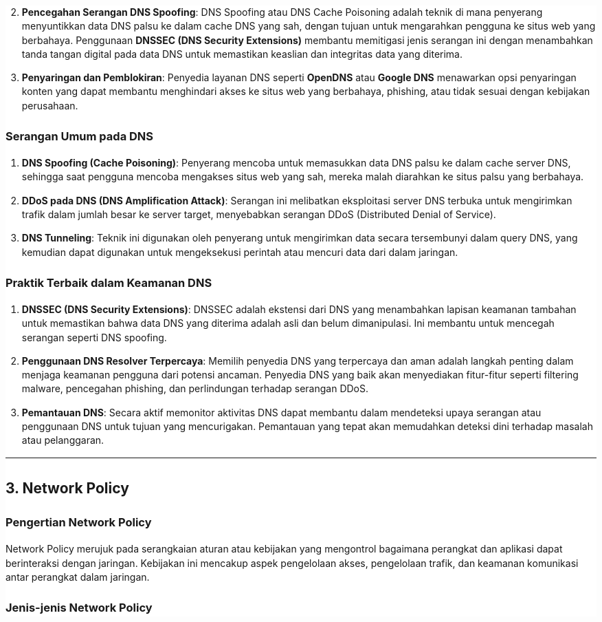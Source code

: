 2. **Pencegahan Serangan DNS Spoofing**:
   DNS Spoofing atau DNS Cache Poisoning adalah teknik di mana penyerang menyuntikkan data DNS palsu ke dalam cache DNS yang sah, dengan tujuan untuk mengarahkan pengguna ke situs web yang berbahaya. Penggunaan **DNSSEC (DNS Security Extensions)** membantu memitigasi jenis serangan ini dengan menambahkan tanda tangan digital pada data DNS untuk memastikan keaslian dan integritas data yang diterima.

3. **Penyaringan dan Pemblokiran**:
   Penyedia layanan DNS seperti **OpenDNS** atau **Google DNS** menawarkan opsi penyaringan konten yang dapat membantu menghindari akses ke situs web yang berbahaya, phishing, atau tidak sesuai dengan kebijakan perusahaan.

### **Serangan Umum pada DNS**

1. **DNS Spoofing (Cache Poisoning)**:
   Penyerang mencoba untuk memasukkan data DNS palsu ke dalam cache server DNS, sehingga saat pengguna mencoba mengakses situs web yang sah, mereka malah diarahkan ke situs palsu yang berbahaya.

2. **DDoS pada DNS (DNS Amplification Attack)**:
   Serangan ini melibatkan eksploitasi server DNS terbuka untuk mengirimkan trafik dalam jumlah besar ke server target, menyebabkan serangan DDoS (Distributed Denial of Service).

3. **DNS Tunneling**:
   Teknik ini digunakan oleh penyerang untuk mengirimkan data secara tersembunyi dalam query DNS, yang kemudian dapat digunakan untuk mengeksekusi perintah atau mencuri data dari dalam jaringan.

### **Praktik Terbaik dalam Keamanan DNS**

1. **DNSSEC (DNS Security Extensions)**:
   DNSSEC adalah ekstensi dari DNS yang menambahkan lapisan keamanan tambahan untuk memastikan bahwa data DNS yang diterima adalah asli dan belum dimanipulasi. Ini membantu untuk mencegah serangan seperti DNS spoofing.

2. **Penggunaan DNS Resolver Terpercaya**:
   Memilih penyedia DNS yang terpercaya dan aman adalah langkah penting dalam menjaga keamanan pengguna dari potensi ancaman. Penyedia DNS yang baik akan menyediakan fitur-fitur seperti filtering malware, pencegahan phishing, dan perlindungan terhadap serangan DDoS.

3. **Pemantauan DNS**:
   Secara aktif memonitor aktivitas DNS dapat membantu dalam mendeteksi upaya serangan atau penggunaan DNS untuk tujuan yang mencurigakan. Pemantauan yang tepat akan memudahkan deteksi dini terhadap masalah atau pelanggaran.

---

## **3. Network Policy**

### **Pengertian Network Policy**
Network Policy merujuk pada serangkaian aturan atau kebijakan yang mengontrol bagaimana perangkat dan aplikasi dapat berinteraksi dengan jaringan. Kebijakan ini mencakup aspek pengelolaan akses, pengelolaan trafik, dan keamanan komunikasi antar perangkat dalam jaringan.

### **Jenis-jenis Network Policy**
